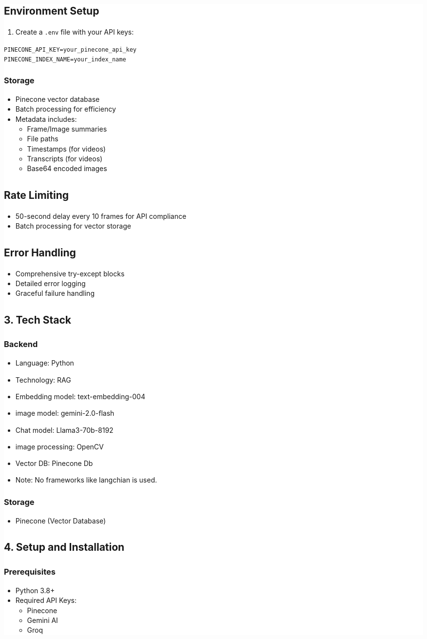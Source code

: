 ## Environment Setup

1. Create a `.env` file with your API keys:
```env
PINECONE_API_KEY=your_pinecone_api_key
PINECONE_INDEX_NAME=your_index_name
```

### Storage
- Pinecone vector database
- Batch processing for efficiency
- Metadata includes:
  - Frame/Image summaries
  - File paths
  - Timestamps (for videos)
  - Transcripts (for videos)
  - Base64 encoded images

## Rate Limiting
- 50-second delay every 10 frames for API compliance
- Batch processing for vector storage

## Error Handling
- Comprehensive try-except blocks
- Detailed error logging
- Graceful failure handling

## 3. Tech Stack
### Backend
- Language: Python
- Technology: RAG
- Embedding model: text-embedding-004
- image model: gemini-2.0-flash
- Chat model: Llama3-70b-8192
- image processing: OpenCV
- Vector DB: Pinecone Db

- Note: No frameworks like langchian is used.


### Storage
- Pinecone (Vector Database)


## 4. Setup and Installation

### Prerequisites
- Python 3.8+
- Required API Keys:
  - Pinecone
  - Gemini AI
  - Groq 
